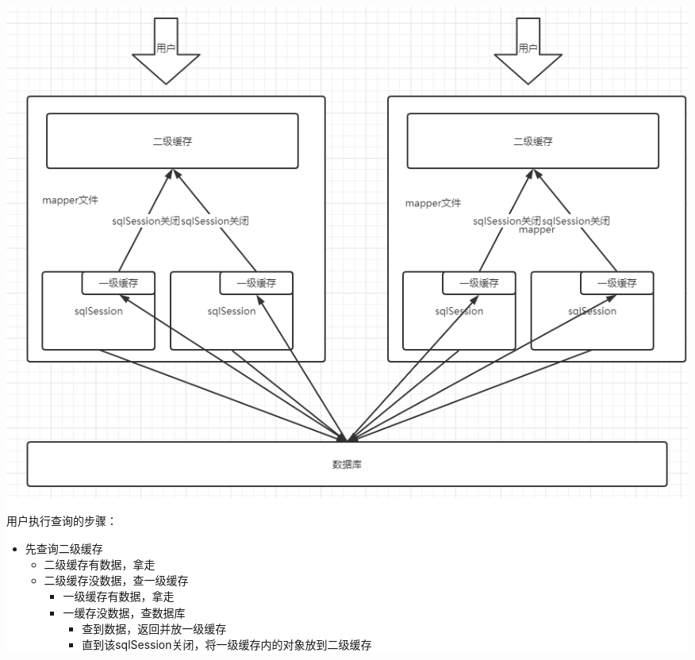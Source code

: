 ![image-20210131024733039](image/image-20210131024733039.png)

用户执行查询的步骤：

- 先查询二级缓存
  - 二级缓存有数据，拿走
  - 二级缓存没数据，查一级缓存
    - 一级缓存有数据，拿走
    - 一缓存没数据，查数据库
      - 查到数据，返回并放一级缓存
      - 直到该sqlSession关闭，将一级缓存内的对象放到二级缓存